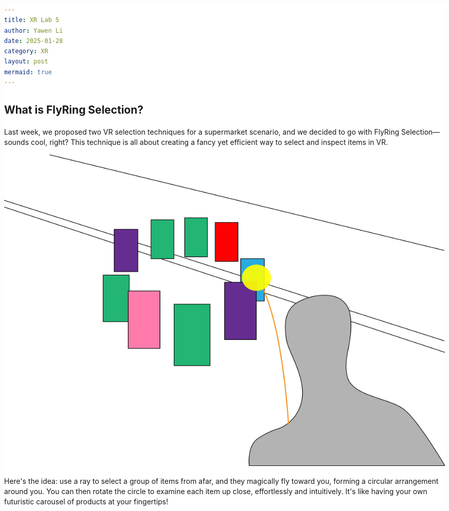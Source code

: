 ```yaml
---
title: XR Lab 5
author: Yawen Li
date: 2025-01-28
category: XR
layout: post
mermaid: true
---
```


## What is FlyRing Selection?

Last week, we proposed two VR selection techniques for a supermarket scenario, and we decided to go with FlyRing Selection—sounds cool, right? This technique is all about creating a fancy yet efficient way to select and inspect items in VR.

![Image VR_selection-03](https://github.com/XRceci/ClassXR/raw/master/assets/image/250114/VR_selection-03.png)

Here's the idea: use a ray to select a group of items from afar, and they magically fly toward you, forming a circular arrangement around you. You can then rotate the circle to examine each item up close, effortlessly and intuitively. It's like having your own futuristic carousel of products at your fingertips!
